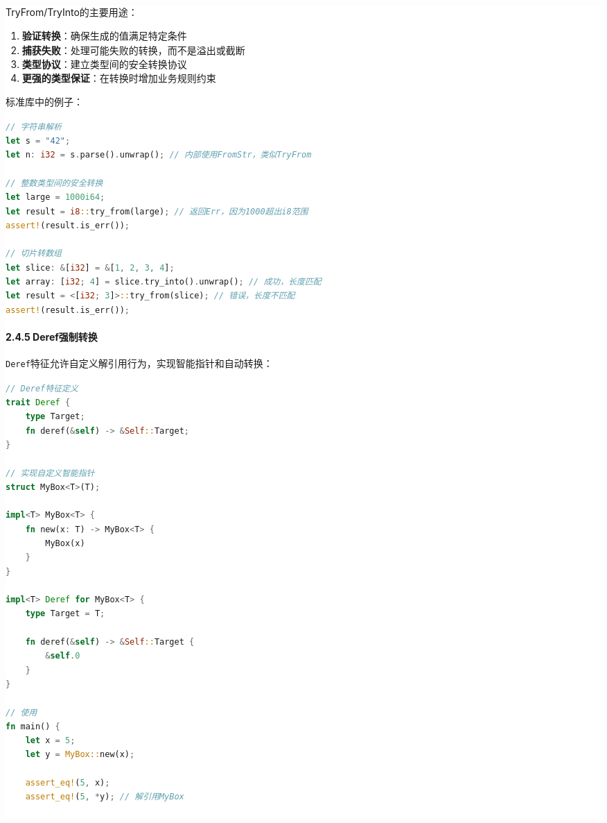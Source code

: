 ```rust

```

TryFrom/TryInto的主要用途：

1. **验证转换**：确保生成的值满足特定条件
2. **捕获失败**：处理可能失败的转换，而不是溢出或截断
3. **类型协议**：建立类型间的安全转换协议
4. **更强的类型保证**：在转换时增加业务规则约束

标准库中的例子：

```rust
// 字符串解析
let s = "42";
let n: i32 = s.parse().unwrap(); // 内部使用FromStr，类似TryFrom

// 整数类型间的安全转换
let large = 1000i64;
let result = i8::try_from(large); // 返回Err，因为1000超出i8范围
assert!(result.is_err());

// 切片转数组
let slice: &[i32] = &[1, 2, 3, 4];
let array: [i32; 4] = slice.try_into().unwrap(); // 成功，长度匹配
let result = <[i32; 3]>::try_from(slice); // 错误，长度不匹配
assert!(result.is_err());

```

#### 2.4.5 Deref强制转换

`Deref`特征允许自定义解引用行为，实现智能指针和自动转换：

```rust
// Deref特征定义
trait Deref {
    type Target;
    fn deref(&self) -> &Self::Target;
}

// 实现自定义智能指针
struct MyBox<T>(T);

impl<T> MyBox<T> {
    fn new(x: T) -> MyBox<T> {
        MyBox(x)
    }
}

impl<T> Deref for MyBox<T> {
    type Target = T;
  
    fn deref(&self) -> &Self::Target {
        &self.0
    }
}

// 使用
fn main() {
    let x = 5;
    let y = MyBox::new(x);
  
    assert_eq!(5, x);
    assert_eq!(5, *y); // 解引用MyBox
  
```